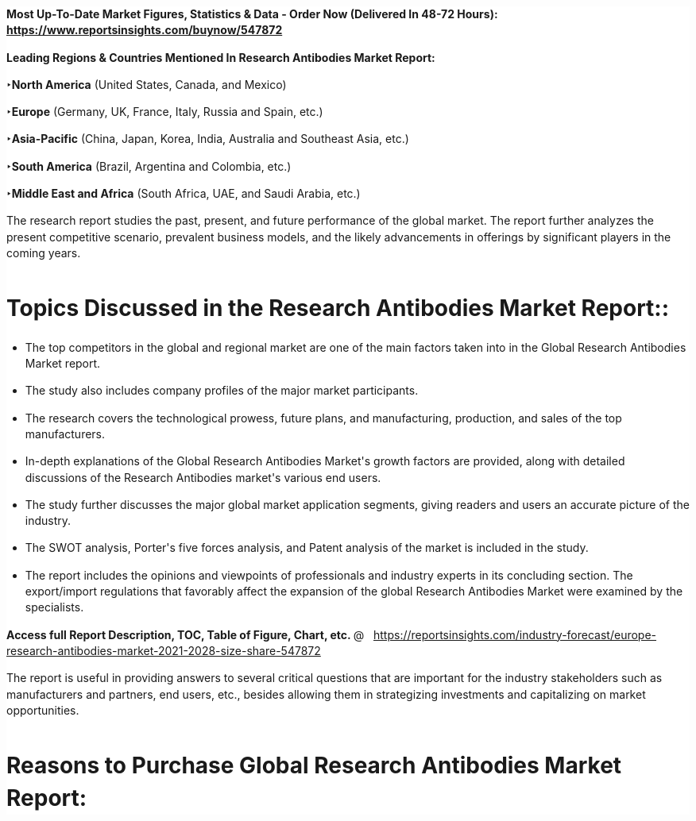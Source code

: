<strong>Most Up-To-Date Market Figures, Statistics & Data - Order Now (Delivered In 48-72 Hours): <a href=https://www.reportsinsights.com/buynow/547872>https://www.reportsinsights.com/buynow/547872</a></strong>

<strong>Leading Regions &amp; Countries Mentioned In Research Antibodies Market Report:</strong>

<strong>‣North America</strong> (United States, Canada, and Mexico)

<strong>‣Europe</strong> (Germany, UK, France, Italy, Russia and Spain, etc.)

<strong>‣Asia-Pacific</strong> (China, Japan, Korea, India, Australia and Southeast Asia, etc.)

<strong>‣South America</strong> (Brazil, Argentina and Colombia, etc.)

<strong>‣Middle East and Africa</strong> (South Africa, UAE, and Saudi Arabia, etc.)

The research report studies the past, present, and future performance of the global market. The report further analyzes the present competitive scenario, prevalent business models, and the likely advancements in offerings by significant players in the coming years.

# <strong>Topics Discussed in the Research Antibodies Market Report::</strong>

- The top competitors in the global and regional market are one of the main factors taken into in the Global Research Antibodies Market report.

- The study also includes company profiles of the major market participants.

- The research covers the technological prowess, future plans, and manufacturing, production, and sales of the top manufacturers.

- In-depth explanations of the Global Research Antibodies Market's growth factors are provided, along with detailed discussions of the Research Antibodies market's various end users.

- The study further discusses the major global market application segments, giving readers and users an accurate picture of the industry.

- The SWOT analysis, Porter's five forces analysis, and Patent analysis of the market is included in the study.

- The report includes the opinions and viewpoints of professionals and industry experts in its concluding section. The export/import regulations that favorably affect the expansion of the global Research Antibodies Market were examined by the specialists.

<strong>Access full Report Description, TOC, Table of Figure, Chart, etc. </strong>@   <a href=https://reportsinsights.com/industry-forecast/europe-research-antibodies-market-2021-2028-size-share-547872>https://reportsinsights.com/industry-forecast/europe-research-antibodies-market-2021-2028-size-share-547872</a>

The report is useful in providing answers to several critical questions that are important for the industry stakeholders such as manufacturers and partners, end users, etc., besides allowing them in strategizing investments and capitalizing on market opportunities.

# <strong>Reasons to Purchase Global Research Antibodies Market Report:</strong>

